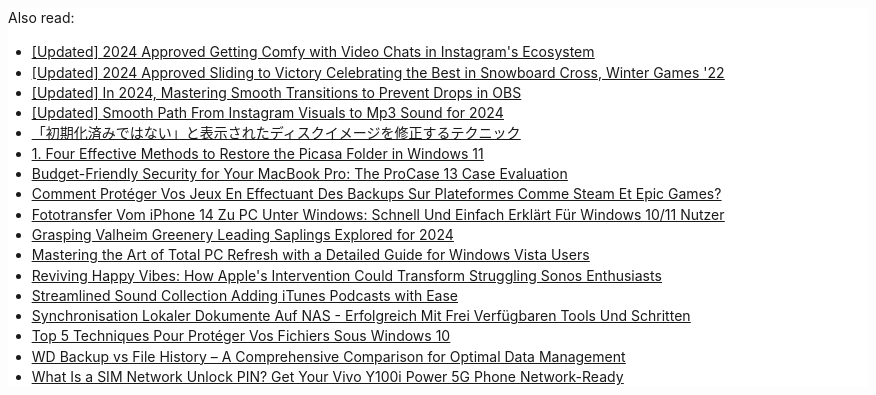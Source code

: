 <ins class="adsbygoogle"
     style="display:block"
     data-ad-format="autorelaxed"
     data-ad-client="ca-pub-7571918770474297"
     data-ad-slot="1223367746"></ins>

<ins class="adsbygoogle"
     style="display:block"
     data-ad-client="ca-pub-7571918770474297"
     data-ad-slot="8358498916"
     data-ad-format="auto"
     data-full-width-responsive="true"></ins>

<span class="atpl-alsoreadstyle">Also read:</span>
<div><ul>
<li><a href="https://instagram-video-files.techidaily.com/updated-2024-approved-getting-comfy-with-video-chats-in-instagrams-ecosystem/"><u>[Updated] 2024 Approved Getting Comfy with Video Chats in Instagram's Ecosystem</u></a></li>
<li><a href="https://article-tips.techidaily.com/updated-2024-approved-sliding-to-victory-celebrating-the-best-in-snowboard-cross-winter-games-22/"><u>[Updated] 2024 Approved Sliding to Victory Celebrating the Best in Snowboard Cross, Winter Games '22</u></a></li>
<li><a href="https://digital-screen-recording.techidaily.com/updated-in-2024-mastering-smooth-transitions-to-prevent-drops-in-obs/"><u>[Updated] In 2024, Mastering Smooth Transitions to Prevent Drops in OBS</u></a></li>
<li><a href="https://instagram-video-recordings.techidaily.com/updated-smooth-path-from-instagram-visuals-to-mp3-sound-for-2024/"><u>[Updated] Smooth Path From Instagram Visuals to Mp3 Sound for 2024</u></a></li>
<li><a href="https://win-extraordinary.techidaily.com/44cm5yid5pyf5yyw5rii44g44gn44gv44gq44ge44cn44go6kgo56s644gv44km44gf44oh44kj44k544kv44kk44oh44o844k444ks5lplusu5q2j44gz44kl44og44kv44ol44od44kv/"><u>「初期化済みではない」と表示されたディスクイメージを修正するテクニック</u></a></li>
<li><a href="https://win-extraordinary.techidaily.com/1-four-effective-methods-to-restore-the-picasa-folder-in-windows-11/"><u>1. Four Effective Methods to Restore the Picasa Folder in Windows 11</u></a></li>
<li><a href="https://buynow-info.techidaily.com/budget-friendly-security-for-your-macbook-pro-the-procase-13-case-evaluation/"><u>Budget-Friendly Security for Your MacBook Pro: The ProCase 13 Case Evaluation</u></a></li>
<li><a href="https://win-extraordinary.techidaily.com/comment-proteger-vos-jeux-en-effectuant-des-backups-sur-plateformes-comme-steam-et-epic-games/"><u>Comment Protéger Vos Jeux En Effectuant Des Backups Sur Plateformes Comme Steam Et Epic Games?</u></a></li>
<li><a href="https://win-extraordinary.techidaily.com/fototransfer-vom-iphone-14-zu-pc-unter-windows-schnell-und-einfach-erklart-fur-windows-1011-nutzer/"><u>Fototransfer Vom iPhone 14 Zu PC Unter Windows: Schnell Und Einfach Erklärt Für Windows 10/11 Nutzer</u></a></li>
<li><a href="https://video-screen-grab.techidaily.com/grasping-valheim-greenery-leading-saplings-explored-for-2024/"><u>Grasping Valheim Greenery Leading Saplings Explored for 2024</u></a></li>
<li><a href="https://win-extraordinary.techidaily.com/mastering-the-art-of-total-pc-refresh-with-a-detailed-guide-for-windows-vista-users/"><u>Mastering the Art of Total PC Refresh with a Detailed Guide for Windows Vista Users</u></a></li>
<li><a href="https://tech-renaissance.techidaily.com/reviving-happy-vibes-how-apples-intervention-could-transform-struggling-sonos-enthusiasts/"><u>Reviving Happy Vibes: How Apple's Intervention Could Transform Struggling Sonos Enthusiasts</u></a></li>
<li><a href="https://extra-tips.techidaily.com/streamlined-sound-collection-adding-itunes-podcasts-with-ease/"><u>Streamlined Sound Collection Adding iTunes Podcasts with Ease</u></a></li>
<li><a href="https://win-extraordinary.techidaily.com/synchronisation-lokaler-dokumente-auf-nas-erfolgreich-mit-frei-verfugbaren-tools-und-schritten/"><u>Synchronisation Lokaler Dokumente Auf NAS - Erfolgreich Mit Frei Verfügbaren Tools Und Schritten</u></a></li>
<li><a href="https://win-extraordinary.techidaily.com/top-5-techniques-pour-proteger-vos-fichiers-sous-windows-10/"><u>Top 5 Techniques Pour Protéger Vos Fichiers Sous Windows 10</u></a></li>
<li><a href="https://discover-deluxe.techidaily.com/wd-backup-vs-file-history-a-comprehensive-comparison-for-optimal-data-management/"><u>WD Backup vs File History – A Comprehensive Comparison for Optimal Data Management</u></a></li>
<li><a href="https://sim-unlock.techidaily.com/what-is-a-sim-network-unlock-pin-get-your-vivo-y100i-power-5g-phone-network-ready-by-drfone-android/"><u>What Is a SIM Network Unlock PIN? Get Your Vivo Y100i Power 5G Phone Network-Ready</u></a></li>